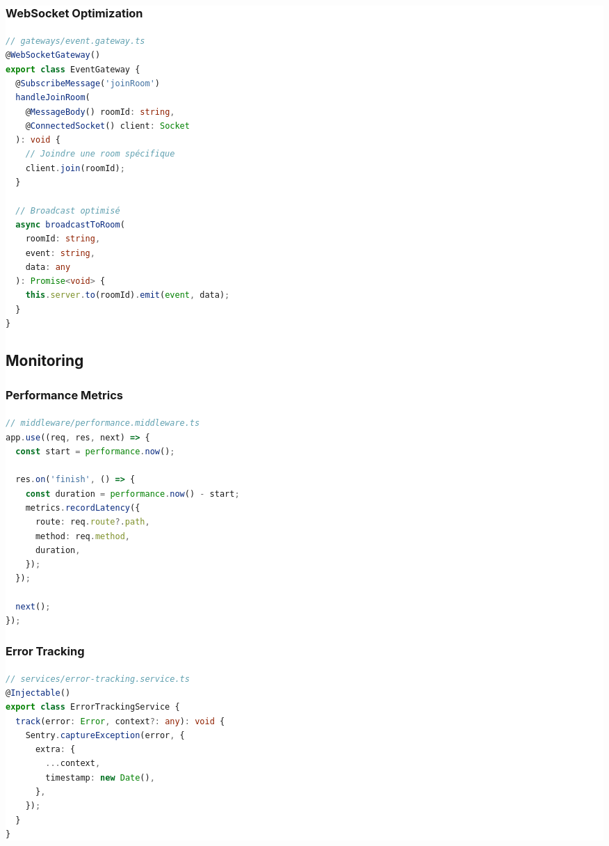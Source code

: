 
### WebSocket Optimization
```typescript
// gateways/event.gateway.ts
@WebSocketGateway()
export class EventGateway {
  @SubscribeMessage('joinRoom')
  handleJoinRoom(
    @MessageBody() roomId: string,
    @ConnectedSocket() client: Socket
  ): void {
    // Joindre une room spécifique
    client.join(roomId);
  }

  // Broadcast optimisé
  async broadcastToRoom(
    roomId: string,
    event: string,
    data: any
  ): Promise<void> {
    this.server.to(roomId).emit(event, data);
  }
}
```

## Monitoring

### Performance Metrics
```typescript
// middleware/performance.middleware.ts
app.use((req, res, next) => {
  const start = performance.now();
  
  res.on('finish', () => {
    const duration = performance.now() - start;
    metrics.recordLatency({
      route: req.route?.path,
      method: req.method,
      duration,
    });
  });
  
  next();
});
```

### Error Tracking
```typescript
// services/error-tracking.service.ts
@Injectable()
export class ErrorTrackingService {
  track(error: Error, context?: any): void {
    Sentry.captureException(error, {
      extra: {
        ...context,
        timestamp: new Date(),
      },
    });
  }
}
```
